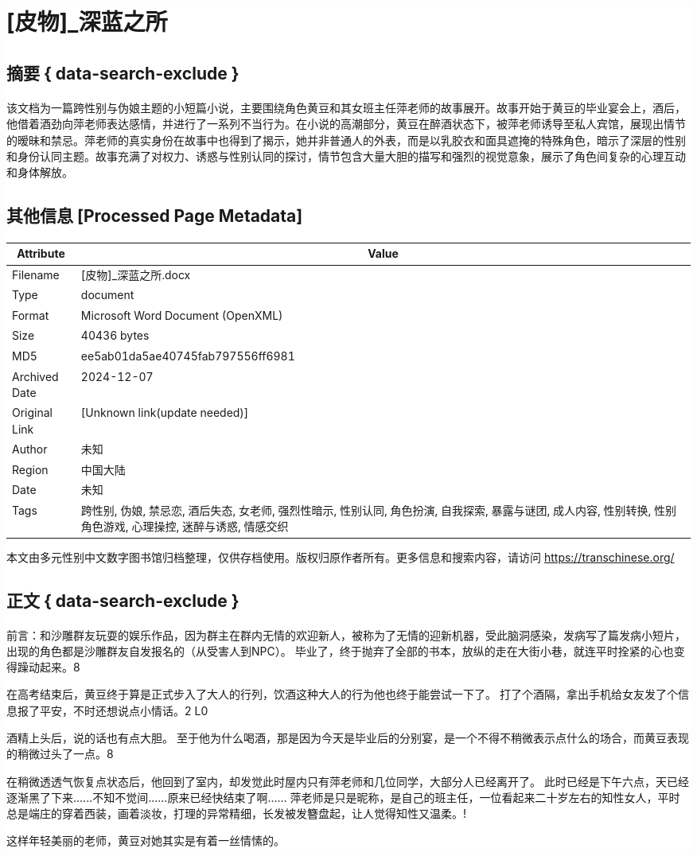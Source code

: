 # [皮物]_深蓝之所



## 摘要  { data-search-exclude }


该文档为一篇跨性别与伪娘主题的小短篇小说，主要围绕角色黄豆和其女班主任萍老师的故事展开。故事开始于黄豆的毕业宴会上，酒后，他借着酒劲向萍老师表达感情，并进行了一系列不当行为。在小说的高潮部分，黄豆在醉酒状态下，被萍老师诱导至私人宾馆，展现出情节的暧昧和禁忌。萍老师的真实身份在故事中也得到了揭示，她并非普通人的外表，而是以乳胶衣和面具遮掩的特殊角色，暗示了深层的性别和身份认同主题。故事充满了对权力、诱惑与性别认同的探讨，情节包含大量大胆的描写和强烈的视觉意象，展示了角色间复杂的心理互动和身体解放。



## 其他信息 [Processed Page Metadata]

| Attribute       | Value                                  |
|-----------------|----------------------------------------|
| Filename        | [皮物]_深蓝之所.docx                             |
| Type            | document                                 |
| Format          | Microsoft Word Document (OpenXML)                               |
| Size            | 40436 bytes                           |
| MD5             | ee5ab01da5ae40745fab797556ff6981                                  |
| Archived Date   | 2024-12-07                             |
| Original Link   | [Unknown link(update needed)]                         |
| Author          | 未知                               |
| Region          | 中国大陆                               |
| Date            | 未知                                 |
| Tags            | 跨性别, 伪娘, 禁忌恋, 酒后失态, 女老师, 强烈性暗示, 性别认同, 角色扮演, 自我探索, 暴露与谜团, 成人内容, 性别转换, 性别角色游戏, 心理操控, 迷醉与诱惑, 情感交织                                 |

本文由多元性别中文数字图书馆归档整理，仅供存档使用。版权归原作者所有。更多信息和搜索内容，请访问 <https://transchinese.org/>


## 正文 { data-search-exclude }


前言：和沙雕群友玩耍的娱乐作品，因为群主在群内无情的欢迎新人，被称为了无情的迎新机器，受此脑洞感染，发病写了篇发病小短片，出现的角色都是沙雕群友自发报名的（从受害人到NPC）。 毕业了，终于抛弃了全部的书本，放纵的走在大街小巷，就连平时拴紧的心也变得躁动起来。8

在高考结束后，黄豆终于算是正式步入了大人的行列，饮酒这种大人的行为他也终于能尝试一下了。 打了个酒隔，拿出手机给女友发了个信息报了平安，不时还想说点小情话。2 L0

酒精上头后，说的话也有点大胆。 至于他为什么喝酒，那是因为今天是毕业后的分别宴，是一个不得不稍微表示点什么的场合，而黄豆表现的稍微过头了一点。8

在稍微透透气恢复点状态后，他回到了室内，却发觉此时屋内只有萍老师和几位同学，大部分人已经离开了。 此时已经是下午六点，天已经逐渐黑了下来......不知不觉间......原来已经快结束了啊...... 萍老师是只是昵称，是自己的班主任，一位看起来二十岁左右的知性女人，平时总是端庄的穿着西装，画着淡妆，打理的异常精细，长发被发簪盘起，让人觉得知性又温柔。!

这样年轻美丽的老师，黄豆对她其实是有着一丝情愫的。
